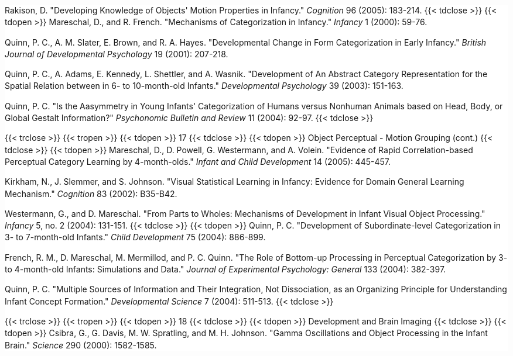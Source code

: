 Rakison, D. "Developing Knowledge of Objects' Motion Properties in Infancy." _Cognition_ 96 (2005): 183-214.
{{< tdclose >}}
{{< tdopen >}}
Mareschal, D., and R. French. "Mechanisms of Categorization in Infancy." _Infancy_ 1 (2000): 59-76.  
  
Quinn, P. C., A. M. Slater, E. Brown, and R. A. Hayes. "Developmental Change in Form Categorization in Early Infancy." _British Journal of Developmental Psychology_ 19 (2001): 207-218.  
  
Quinn, P. C., A. Adams, E. Kennedy, L. Shettler, and A. Wasnik. "Development of An Abstract Category Representation for the Spatial Relation between in 6- to 10-month-old Infants." _Developmental Psychology_ 39 (2003): 151-163.  
  
Quinn, P. C. "Is the Aasymmetry in Young Infants' Categorization of Humans versus Nonhuman Animals based on Head, Body, or Global Gestalt Information?" _Psychonomic Bulletin and Review_ 11 (2004): 92-97.
{{< tdclose >}}

{{< trclose >}}
{{< tropen >}}
{{< tdopen >}}
17
{{< tdclose >}}
{{< tdopen >}}
Object Perceptual - Motion Grouping (cont.)
{{< tdclose >}}
{{< tdopen >}}
Mareschal, D., D. Powell, G. Westermann, and A. Volein. "Evidence of Rapid Correlation-based Perceptual Category Learning by 4-month-olds." _Infant and Child Development_ 14 (2005): 445-457.  
  
Kirkham, N., J. Slemmer, and S. Johnson. "Visual Statistical Learning in Infancy: Evidence for Domain General Learning Mechanism." _Cognition_ 83 (2002): B35-B42.  
  
Westermann, G., and D. Mareschal. "From Parts to Wholes: Mechanisms of Development in Infant Visual Object Processing." _Infancy_ 5, no. 2 (2004): 131-151.
{{< tdclose >}}
{{< tdopen >}}
Quinn, P. C. "Development of Subordinate-level Categorization in 3- to 7-month-old Infants." _Child Development_ 75 (2004): 886-899.  
  
French, R. M., D. Mareschal, M. Mermillod, and P. C. Quinn. "The Role of Bottom-up Processing in Perceptual Categorization by 3- to 4-month-old Infants: Simulations and Data." _Journal of Experimental Psychology: General_ 133 (2004): 382-397.  
  
Quinn, P. C. "Multiple Sources of Information and Their Integration, Not Dissociation, as an Organizing Principle for Understanding Infant Concept Formation." _Developmental Science_ 7 (2004): 511-513.
{{< tdclose >}}

{{< trclose >}}
{{< tropen >}}
{{< tdopen >}}
18
{{< tdclose >}}
{{< tdopen >}}
Development and Brain Imaging
{{< tdclose >}}
{{< tdopen >}}
Csibra, G., G. Davis, M. W. Spratling, and M. H. Johnson. "Gamma Oscillations and Object Processing in the Infant Brain." _Science_ 290 (2000): 1582-1585.  
  